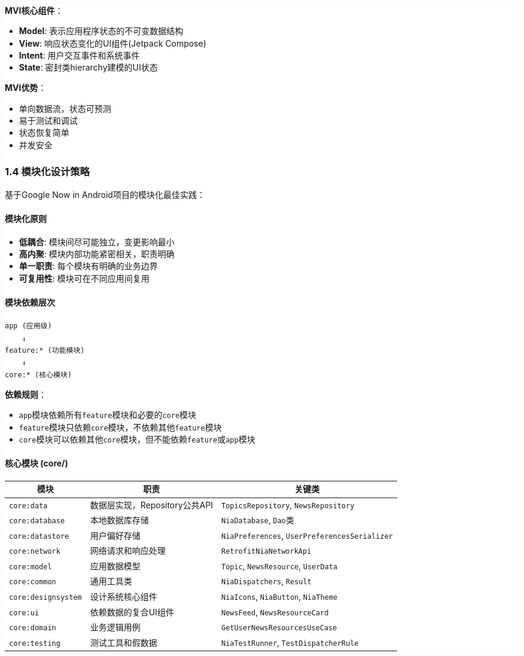 **MVI核心组件**：
- **Model**: 表示应用程序状态的不可变数据结构
- **View**: 响应状态变化的UI组件(Jetpack Compose)
- **Intent**: 用户交互事件和系统事件
- **State**: 密封类hierarchy建模的UI状态

**MVI优势**：
- 单向数据流，状态可预测
- 易于测试和调试
- 状态恢复简单
- 并发安全

### 1.4 模块化设计策略

基于Google Now in Android项目的模块化最佳实践：

#### 模块化原则
- **低耦合**: 模块间尽可能独立，变更影响最小
- **高内聚**: 模块内部功能紧密相关，职责明确
- **单一职责**: 每个模块有明确的业务边界
- **可复用性**: 模块可在不同应用间复用

#### 模块依赖层次

```
app (应用级)
    ↓
feature:* (功能模块)
    ↓
core:* (核心模块)
```

**依赖规则**：
- `app`模块依赖所有`feature`模块和必要的`core`模块
- `feature`模块只依赖`core`模块，不依赖其他`feature`模块
- `core`模块可以依赖其他`core`模块，但不能依赖`feature`或`app`模块

#### 核心模块 (core/)

| 模块 | 职责 | 关键类 |
|------|------|--------|
| `core:data` | 数据层实现，Repository公共API | `TopicsRepository`, `NewsRepository` |
| `core:database` | 本地数据库存储 | `NiaDatabase`, `Dao`类 |
| `core:datastore` | 用户偏好存储 | `NiaPreferences`, `UserPreferencesSerializer` |
| `core:network` | 网络请求和响应处理 | `RetrofitNiaNetworkApi` |
| `core:model` | 应用数据模型 | `Topic`, `NewsResource`, `UserData` |
| `core:common` | 通用工具类 | `NiaDispatchers`, `Result` |
| `core:designsystem` | 设计系统核心组件 | `NiaIcons`, `NiaButton`, `NiaTheme` |
| `core:ui` | 依赖数据的复合UI组件 | `NewsFeed`, `NewsResourceCard` |
| `core:domain` | 业务逻辑用例 | `GetUserNewsResourcesUseCase` |
| `core:testing` | 测试工具和假数据 | `NiaTestRunner`, `TestDispatcherRule` |

